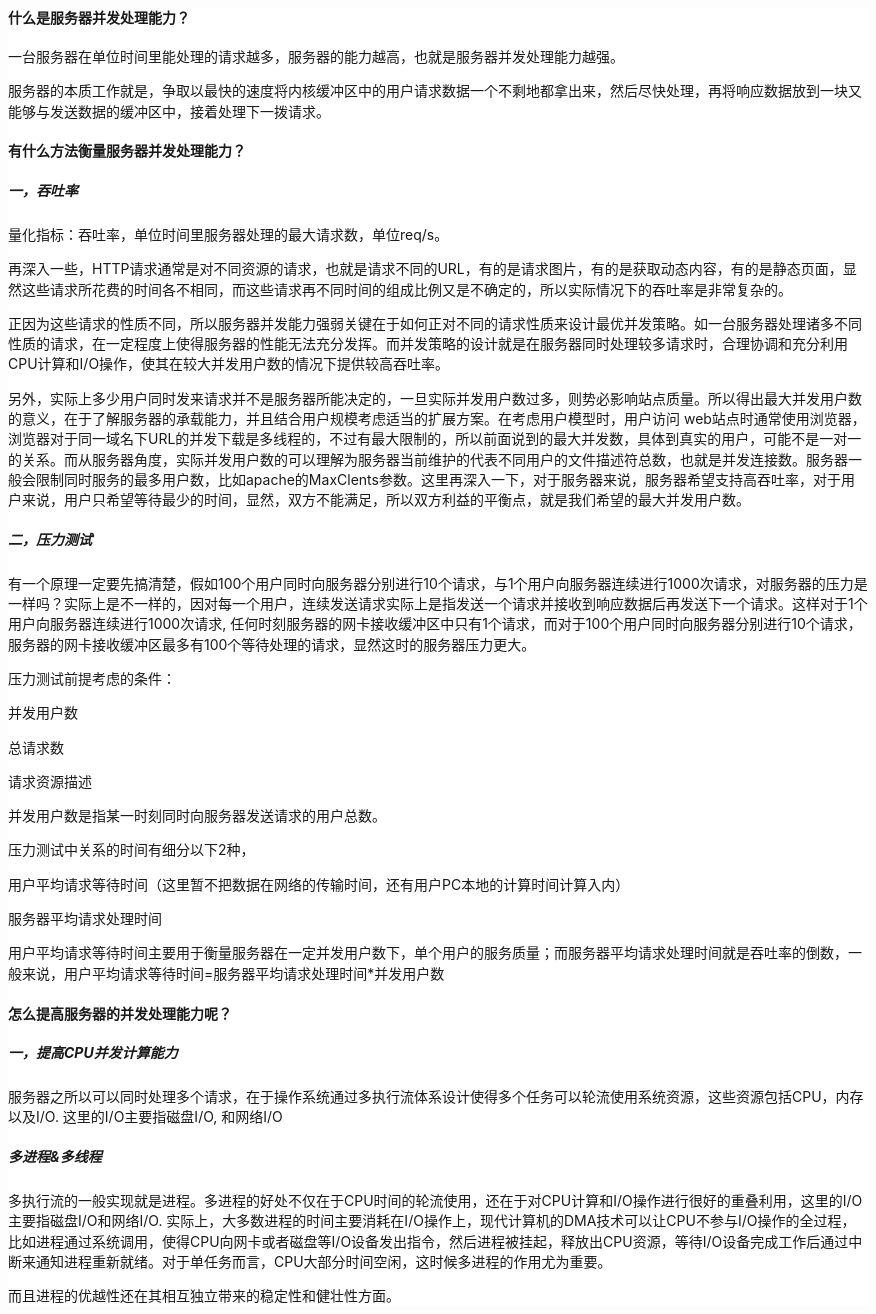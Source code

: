 #### 什么是服务器并发处理能力？

一台服务器在单位时间里能处理的请求越多，服务器的能力越高，也就是服务器并发处理能力越强。

服务器的本质工作就是，争取以最快的速度将内核缓冲区中的用户请求数据一个不剩地都拿出来，然后尽快处理，再将响应数据放到一块又能够与发送数据的缓冲区中，接着处理下一拨请求。

#### 有什么方法衡量服务器并发处理能力？

##### 一，吞吐率

量化指标：吞吐率，单位时间里服务器处理的最大请求数，单位req/s。

再深入一些，HTTP请求通常是对不同资源的请求，也就是请求不同的URL，有的是请求图片，有的是获取动态内容，有的是静态页面，显然这些请求所花费的时间各不相同，而这些请求再不同时间的组成比例又是不确定的，所以实际情况下的吞吐率是非常复杂的。

正因为这些请求的性质不同，所以服务器并发能力强弱关键在于如何正对不同的请求性质来设计最优并发策略。如一台服务器处理诸多不同性质的请求，在一定程度上使得服务器的性能无法充分发挥。而并发策略的设计就是在服务器同时处理较多请求时，合理协调和充分利用CPU计算和I/O操作，使其在较大并发用户数的情况下提供较高吞吐率。

另外，实际上多少用户同时发来请求并不是服务器所能决定的，一旦实际并发用户数过多，则势必影响站点质量。所以得出最大并发用户数的意义，在于了解服务器的承载能力，并且结合用户规模考虑适当的扩展方案。在考虑用户模型时，用户访问 web站点时通常使用浏览器，浏览器对于同一域名下URL的并发下载是多线程的，不过有最大限制的，所以前面说到的最大并发数，具体到真实的用户，可能不是一对一的关系。而从服务器角度，实际并发用户数的可以理解为服务器当前维护的代表不同用户的文件描述符总数，也就是并发连接数。服务器一般会限制同时服务的最多用户数，比如apache的MaxClents参数。这里再深入一下，对于服务器来说，服务器希望支持高吞吐率，对于用户来说，用户只希望等待最少的时间，显然，双方不能满足，所以双方利益的平衡点，就是我们希望的最大并发用户数。

#####  二，压力测试

有一个原理一定要先搞清楚，假如100个用户同时向服务器分别进行10个请求，与1个用户向服务器连续进行1000次请求，对服务器的压力是一样吗？实际上是不一样的，因对每一个用户，连续发送请求实际上是指发送一个请求并接收到响应数据后再发送下一个请求。这样对于1个用户向服务器连续进行1000次请求, 任何时刻服务器的网卡接收缓冲区中只有1个请求，而对于100个用户同时向服务器分别进行10个请求，服务器的网卡接收缓冲区最多有100个等待处理的请求，显然这时的服务器压力更大。

压力测试前提考虑的条件：

并发用户数

总请求数

请求资源描述

并发用户数是指某一时刻同时向服务器发送请求的用户总数。

压力测试中关系的时间有细分以下2种，

用户平均请求等待时间（这里暂不把数据在网络的传输时间，还有用户PC本地的计算时间计算入内）

服务器平均请求处理时间

用户平均请求等待时间主要用于衡量服务器在一定并发用户数下，单个用户的服务质量；而服务器平均请求处理时间就是吞吐率的倒数，一般来说，用户平均请求等待时间=服务器平均请求处理时间*并发用户数

#### 怎么提高服务器的并发处理能力呢？

#####  一，提高CPU并发计算能力

服务器之所以可以同时处理多个请求，在于操作系统通过多执行流体系设计使得多个任务可以轮流使用系统资源，这些资源包括CPU，内存以及I/O. 这里的I/O主要指磁盘I/O, 和网络I/O

#####  多进程&多线程

多执行流的一般实现就是进程。多进程的好处不仅在于CPU时间的轮流使用，还在于对CPU计算和I/O操作进行很好的重叠利用，这里的I/O主要指磁盘I/O和网络I/O. 实际上，大多数进程的时间主要消耗在I/O操作上，现代计算机的DMA技术可以让CPU不参与I/O操作的全过程，比如进程通过系统调用，使得CPU向网卡或者磁盘等I/O设备发出指令，然后进程被挂起，释放出CPU资源，等待I/O设备完成工作后通过中断来通知进程重新就绪。对于单任务而言，CPU大部分时间空闲，这时候多进程的作用尤为重要。

而且进程的优越性还在其相互独立带来的稳定性和健壮性方面。
